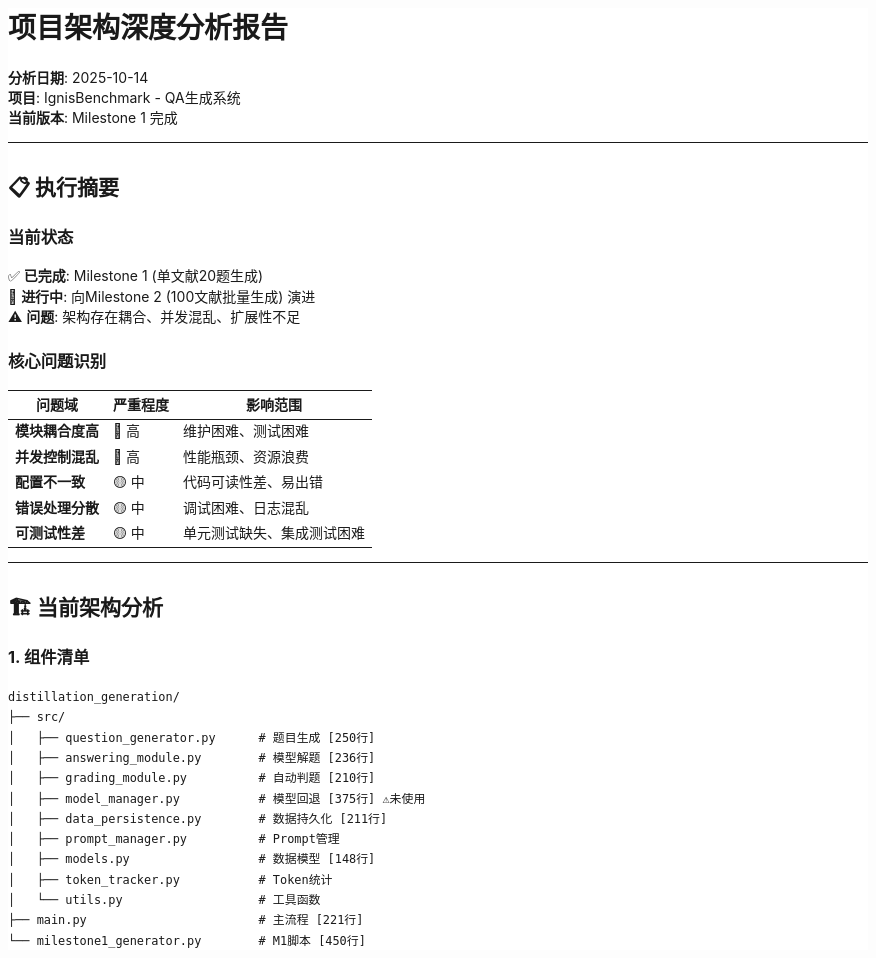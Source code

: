 # 项目架构深度分析报告

**分析日期**: 2025-10-14  
**项目**: IgnisBenchmark - QA生成系统  
**当前版本**: Milestone 1 完成

---

## 📋 执行摘要

### 当前状态
✅ **已完成**: Milestone 1 (单文献20题生成)  
🔄 **进行中**: 向Milestone 2 (100文献批量生成) 演进  
⚠️ **问题**: 架构存在耦合、并发混乱、扩展性不足

### 核心问题识别

| 问题域 | 严重程度 | 影响范围 |
|--------|----------|----------|
| **模块耦合度高** | 🔴 高 | 维护困难、测试困难 |
| **并发控制混乱** | 🔴 高 | 性能瓶颈、资源浪费 |
| **配置不一致** | 🟡 中 | 代码可读性差、易出错 |
| **错误处理分散** | 🟡 中 | 调试困难、日志混乱 |
| **可测试性差** | 🟡 中 | 单元测试缺失、集成测试困难 |

---

## 🏗️ 当前架构分析

### 1. 组件清单

```
distillation_generation/
├── src/
│   ├── question_generator.py      # 题目生成 [250行]
│   ├── answering_module.py        # 模型解题 [236行]
│   ├── grading_module.py          # 自动判题 [210行]
│   ├── model_manager.py           # 模型回退 [375行] ⚠️未使用
│   ├── data_persistence.py        # 数据持久化 [211行]
│   ├── prompt_manager.py          # Prompt管理
│   ├── models.py                  # 数据模型 [148行]
│   ├── token_tracker.py           # Token统计
│   └── utils.py                   # 工具函数
├── main.py                        # 主流程 [221行]
└── milestone1_generator.py        # M1脚本 [450行]
```
